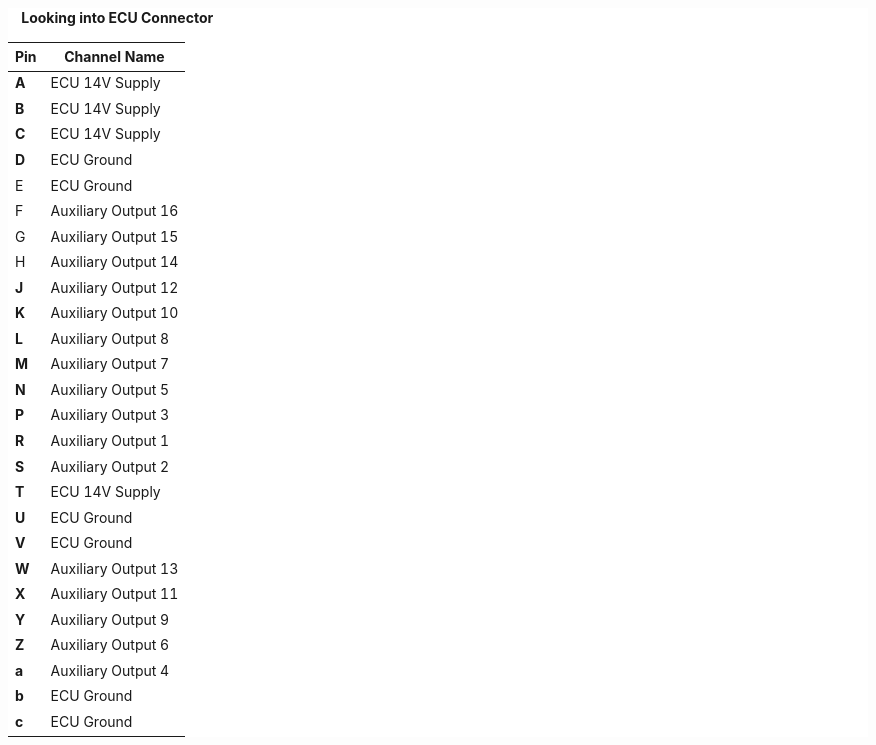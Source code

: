 **&nbsp; &nbsp; Looking into ECU Connector**



| Pin         | Channel Name        |
| ----------- | ------------------- |
| **A**       | ECU 14V Supply      |
| **B**       | ECU 14V Supply      |
| **C**       | ECU 14V Supply      |
| **D**       | ECU Ground          |
| E           | ECU Ground          |
| F           | Auxiliary Output 16 |
| G           | Auxiliary Output 15 |
| H           | Auxiliary Output 14 |
| **J**       | Auxiliary Output 12 |
| **K**       | Auxiliary Output 10 |
| **L**       | Auxiliary Output 8  |
| **M**       | Auxiliary Output 7  |
| **N**       | Auxiliary Output 5  |
| **P**       | Auxiliary Output 3  |
| **R**       | Auxiliary Output 1  |
| **S**       | Auxiliary Output 2  |
| **T**       | ECU 14V Supply      |
| **U**       | ECU Ground          |
| **V**       | ECU Ground          |
| **W**       | Auxiliary Output 13 |
| **X**       | Auxiliary Output 11 |
| **Y**       | Auxiliary Output 9  |
| **Z**       | Auxiliary Output 6  |
| **a**&nbsp; | Auxiliary Output 4  |
| **b**       | ECU Ground          |
| **c**&nbsp; | ECU Ground          |




